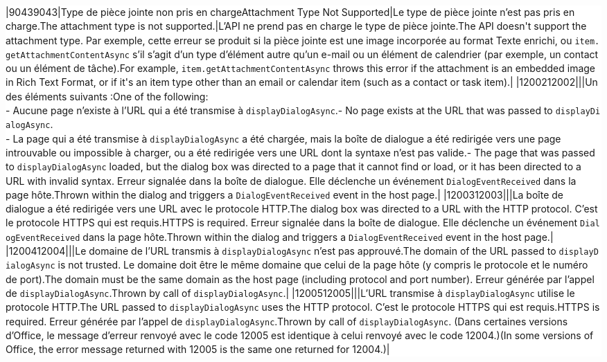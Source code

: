 |<span data-ttu-id="4f6da-411">9043</span><span class="sxs-lookup"><span data-stu-id="4f6da-411">9043</span></span>|<span data-ttu-id="4f6da-412">Type de pièce jointe non pris en charge</span><span class="sxs-lookup"><span data-stu-id="4f6da-412">Attachment Type Not Supported</span></span>|<span data-ttu-id="4f6da-413">Le type de pièce jointe n’est pas pris en charge.</span><span class="sxs-lookup"><span data-stu-id="4f6da-413">The attachment type is not supported.</span></span>|<span data-ttu-id="4f6da-414">L’API ne prend pas en charge le type de pièce jointe.</span><span class="sxs-lookup"><span data-stu-id="4f6da-414">The API doesn't support the attachment type.</span></span> <span data-ttu-id="4f6da-415">Par exemple, cette erreur se produit si la pièce jointe est une image incorporée au format Texte enrichi, ou `item.getAttachmentContentAsync` s’il s’agit d’un type d’élément autre qu’un e-mail ou un élément de calendrier (par exemple, un contact ou un élément de tâche).</span><span class="sxs-lookup"><span data-stu-id="4f6da-415">For example, `item.getAttachmentContentAsync` throws this error if the attachment is an embedded image in Rich Text Format, or if it's an item type other than an email or calendar item (such as a contact or task item).</span></span>|
|<span data-ttu-id="4f6da-416">12002</span><span class="sxs-lookup"><span data-stu-id="4f6da-416">12002</span></span>|||<span data-ttu-id="4f6da-417">Un des éléments suivants :</span><span class="sxs-lookup"><span data-stu-id="4f6da-417">One of the following:</span></span><br> <span data-ttu-id="4f6da-418">- Aucune page n’existe à l’URL qui a été transmise à `displayDialogAsync`.</span><span class="sxs-lookup"><span data-stu-id="4f6da-418">- No page exists at the URL that was passed to `displayDialogAsync`.</span></span><br> <span data-ttu-id="4f6da-419">- La page qui a été transmise à `displayDialogAsync` a été chargée, mais la boîte de dialogue a été redirigée vers une page introuvable ou impossible à charger, ou a été redirigée vers une URL dont la syntaxe n’est pas valide.</span><span class="sxs-lookup"><span data-stu-id="4f6da-419">- The page that was passed to `displayDialogAsync` loaded, but the dialog box was directed to a page that it cannot find or load, or it has been directed to a URL with invalid syntax.</span></span> <span data-ttu-id="4f6da-420">Erreur signalée dans la boîte de dialogue. Elle déclenche un événement `DialogEventReceived` dans la page hôte.</span><span class="sxs-lookup"><span data-stu-id="4f6da-420">Thrown within the dialog and triggers a `DialogEventReceived` event in the host page.</span></span>|
|<span data-ttu-id="4f6da-421">12003</span><span class="sxs-lookup"><span data-stu-id="4f6da-421">12003</span></span>|||<span data-ttu-id="4f6da-422">La boîte de dialogue a été redirigée vers une URL avec le protocole HTTP.</span><span class="sxs-lookup"><span data-stu-id="4f6da-422">The dialog box was directed to a URL with the HTTP protocol.</span></span> <span data-ttu-id="4f6da-423">C’est le protocole HTTPS qui est requis.</span><span class="sxs-lookup"><span data-stu-id="4f6da-423">HTTPS is required.</span></span> <span data-ttu-id="4f6da-424">Erreur signalée dans la boîte de dialogue. Elle déclenche un événement `DialogEventReceived` dans la page hôte.</span><span class="sxs-lookup"><span data-stu-id="4f6da-424">Thrown within the dialog and triggers a `DialogEventReceived` event in the host page.</span></span>|
|<span data-ttu-id="4f6da-425">12004</span><span class="sxs-lookup"><span data-stu-id="4f6da-425">12004</span></span>|||<span data-ttu-id="4f6da-426">Le domaine de l’URL transmis à `displayDialogAsync` n’est pas approuvé.</span><span class="sxs-lookup"><span data-stu-id="4f6da-426">The domain of the URL passed to `displayDialogAsync` is not trusted.</span></span> <span data-ttu-id="4f6da-427">Le domaine doit être le même domaine que celui de la page hôte (y compris le protocole et le numéro de port).</span><span class="sxs-lookup"><span data-stu-id="4f6da-427">The domain must be the same domain as the host page (including protocol and port number).</span></span> <span data-ttu-id="4f6da-428">Erreur générée par l’appel de `displayDialogAsync`.</span><span class="sxs-lookup"><span data-stu-id="4f6da-428">Thrown by call of `displayDialogAsync`.</span></span>|
|<span data-ttu-id="4f6da-429">12005</span><span class="sxs-lookup"><span data-stu-id="4f6da-429">12005</span></span>|||<span data-ttu-id="4f6da-430">L’URL transmise à `displayDialogAsync` utilise le protocole HTTP.</span><span class="sxs-lookup"><span data-stu-id="4f6da-430">The URL passed to `displayDialogAsync` uses the HTTP protocol.</span></span> <span data-ttu-id="4f6da-431">C’est le protocole HTTPS qui est requis.</span><span class="sxs-lookup"><span data-stu-id="4f6da-431">HTTPS is required.</span></span> <span data-ttu-id="4f6da-432">Erreur générée par l’appel de `displayDialogAsync`.</span><span class="sxs-lookup"><span data-stu-id="4f6da-432">Thrown by call of `displayDialogAsync`.</span></span> <span data-ttu-id="4f6da-433">(Dans certaines versions d’Office, le message d’erreur renvoyé avec le code 12005 est identique à celui renvoyé avec le code 12004.)</span><span class="sxs-lookup"><span data-stu-id="4f6da-433">(In some versions of Office, the error message returned with 12005 is the same one returned for 12004.)</span></span>|